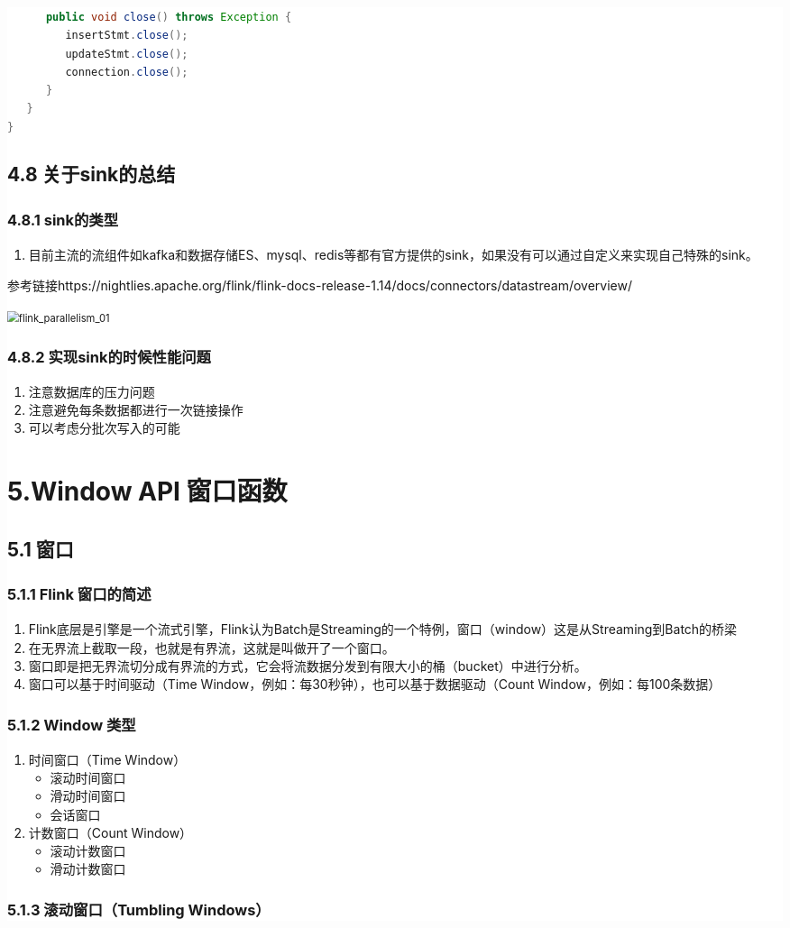    ~~~java
         public void close() throws Exception {
            insertStmt.close();
            updateStmt.close();
            connection.close();
         }
      }
   }
   
   ~~~

## 4.8 关于sink的总结

### 4.8.1 sink的类型

1. 目前主流的流组件如kafka和数据存储ES、mysql、redis等都有官方提供的sink，如果没有可以通过自定义来实现自己特殊的sink。

参考链接https://nightlies.apache.org/flink/flink-docs-release-1.14/docs/connectors/datastream/overview/

<img src="https://tva1.sinaimg.cn/large/008i3skNgy1gwmjzewyqyj30wd0u0437.jpg" alt="flink_parallelism_01" style="zoom:80%;" />

### 4.8.2 实现sink的时候性能问题

1. 注意数据库的压力问题
2. 注意避免每条数据都进行一次链接操作
3. 可以考虑分批次写入的可能



# 5.Window API 窗口函数

## 5.1 窗口

### 5.1.1 Flink 窗口的简述

1. Flink底层是引擎是一个流式引擎，Flink认为Batch是Streaming的一个特例，窗口（window）这是从Streaming到Batch的桥梁
2. 在无界流上截取一段，也就是有界流，这就是叫做开了一个窗口。
3. 窗口即是把无界流切分成有界流的方式，它会将流数据分发到有限大小的桶（bucket）中进行分析。
4. 窗口可以基于时间驱动（Time Window，例如：每30秒钟），也可以基于数据驱动（Count Window，例如：每100条数据）

### 5.1.2 Window 类型

1. 时间窗口（Time Window）
   * 滚动时间窗口
   * 滑动时间窗口
   * 会话窗口
2. 计数窗口（Count Window）
   * 滚动计数窗口
   * 滑动计数窗口

### 5.1.3 滚动窗口（Tumbling Windows）
